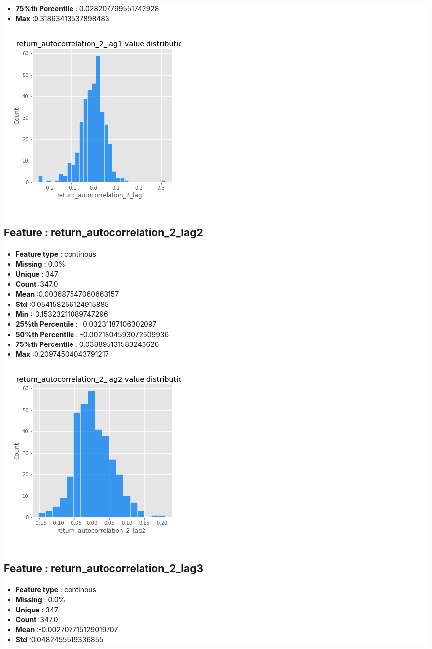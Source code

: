 - **75%th Percentile** : 0.028207799551742928
- **Max** :0.31863413537898483

![](return_autocorrelation_2_lag1.png)
## Feature : return_autocorrelation_2_lag2
- **Feature type** : continous
- **Missing** : 0.0%
- **Unique** : 347
- **Count** :347.0
- **Mean** :0.003687547060663157
- **Std** :0.054158256124915885
- **Min** :-0.15323211089747296
- **25%th Percentile** : -0.03231187106302097
- **50%th Percentile** : -0.0021804593072609936
- **75%th Percentile** : 0.038895131583243626
- **Max** :0.20974504043791217

![](return_autocorrelation_2_lag2.png)
## Feature : return_autocorrelation_2_lag3
- **Feature type** : continous
- **Missing** : 0.0%
- **Unique** : 347
- **Count** :347.0
- **Mean** :-0.002707715129019707
- **Std** :0.0482455519336855